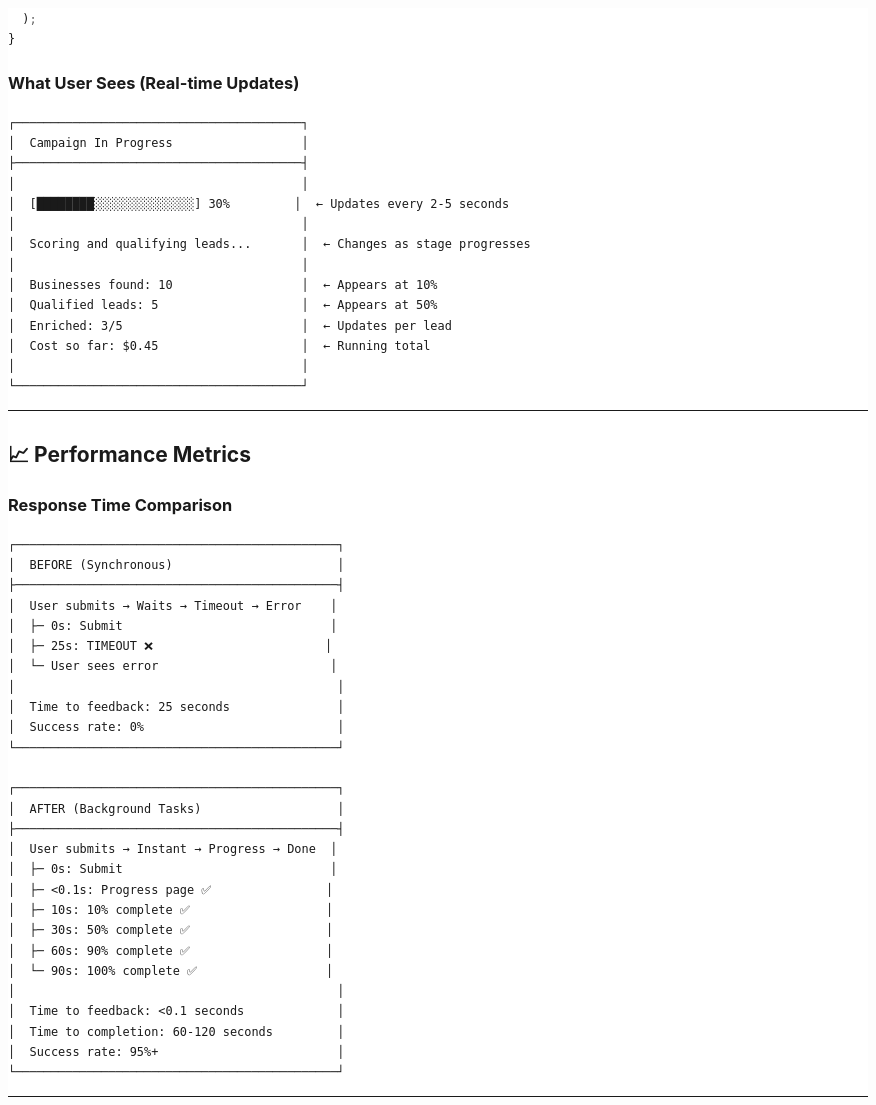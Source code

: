 ```typescript
  );
}
```

### What User Sees (Real-time Updates)

```
┌────────────────────────────────────────┐
│  Campaign In Progress                  │
├────────────────────────────────────────┤
│                                        │
│  [████████░░░░░░░░░░░░░░] 30%         │  ← Updates every 2-5 seconds
│                                        │
│  Scoring and qualifying leads...       │  ← Changes as stage progresses
│                                        │
│  Businesses found: 10                  │  ← Appears at 10%
│  Qualified leads: 5                    │  ← Appears at 50%
│  Enriched: 3/5                         │  ← Updates per lead
│  Cost so far: $0.45                    │  ← Running total
│                                        │
└────────────────────────────────────────┘
```

---

## 📈 Performance Metrics

### Response Time Comparison

```
┌─────────────────────────────────────────────┐
│  BEFORE (Synchronous)                       │
├─────────────────────────────────────────────┤
│  User submits → Waits → Timeout → Error    │
│  ├─ 0s: Submit                             │
│  ├─ 25s: TIMEOUT ❌                        │
│  └─ User sees error                        │
│                                             │
│  Time to feedback: 25 seconds               │
│  Success rate: 0%                           │
└─────────────────────────────────────────────┘

┌─────────────────────────────────────────────┐
│  AFTER (Background Tasks)                   │
├─────────────────────────────────────────────┤
│  User submits → Instant → Progress → Done  │
│  ├─ 0s: Submit                             │
│  ├─ <0.1s: Progress page ✅                │
│  ├─ 10s: 10% complete ✅                   │
│  ├─ 30s: 50% complete ✅                   │
│  ├─ 60s: 90% complete ✅                   │
│  └─ 90s: 100% complete ✅                  │
│                                             │
│  Time to feedback: <0.1 seconds             │
│  Time to completion: 60-120 seconds         │
│  Success rate: 95%+                         │
└─────────────────────────────────────────────┘
```

---